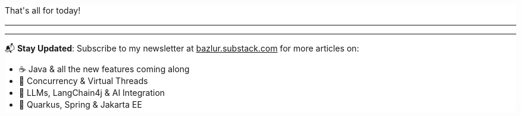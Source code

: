 ```

```

That's all for today!  

*** ** * ** ***

---

📬 **Stay Updated**: Subscribe to my newsletter at [bazlur.substack.com](https://bazlur.substack.com/) for more articles on:
- ☕ Java & all the new features coming along
- 🧵 Concurrency & Virtual Threads
- 🧠 LLMs, LangChain4j & AI Integration
- 🚀 Quarkus, Spring & Jakarta EE
